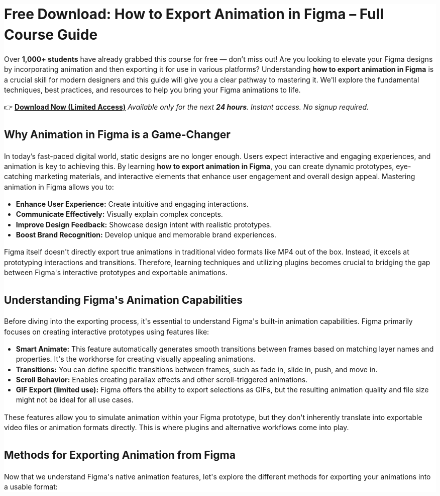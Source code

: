 # Free Download: How to Export Animation in Figma – Full Course Guide

Over **1,000+ students** have already grabbed this course for free — don’t miss out!
Are you looking to elevate your Figma designs by incorporating animation and then exporting it for use in various platforms? Understanding **how to export animation in Figma** is a crucial skill for modern designers and this guide will give you a clear pathway to mastering it. We'll explore the fundamental techniques, best practices, and resources to help you bring your Figma animations to life.

👉 [**Download Now (Limited Access)**](https://udemywork.com/how-to-export-animation-in-figma)
_Available only for the next **24 hours**. Instant access. No signup required._

## Why Animation in Figma is a Game-Changer

In today’s fast-paced digital world, static designs are no longer enough. Users expect interactive and engaging experiences, and animation is key to achieving this. By learning **how to export animation in Figma**, you can create dynamic prototypes, eye-catching marketing materials, and interactive elements that enhance user engagement and overall design appeal. Mastering animation in Figma allows you to:

*   **Enhance User Experience:** Create intuitive and engaging interactions.
*   **Communicate Effectively:** Visually explain complex concepts.
*   **Improve Design Feedback:** Showcase design intent with realistic prototypes.
*   **Boost Brand Recognition:** Develop unique and memorable brand experiences.

Figma itself doesn't directly export true animations in traditional video formats like MP4 out of the box. Instead, it excels at prototyping interactions and transitions. Therefore, learning techniques and utilizing plugins becomes crucial to bridging the gap between Figma's interactive prototypes and exportable animations.

## Understanding Figma's Animation Capabilities

Before diving into the exporting process, it's essential to understand Figma's built-in animation capabilities. Figma primarily focuses on creating interactive prototypes using features like:

*   **Smart Animate:** This feature automatically generates smooth transitions between frames based on matching layer names and properties. It's the workhorse for creating visually appealing animations.
*   **Transitions:** You can define specific transitions between frames, such as fade in, slide in, push, and move in.
*   **Scroll Behavior:** Enables creating parallax effects and other scroll-triggered animations.
*   **GIF Export (limited use):** Figma offers the ability to export selections as GIFs, but the resulting animation quality and file size might not be ideal for all use cases.

These features allow you to simulate animation within your Figma prototype, but they don't inherently translate into exportable video files or animation formats directly. This is where plugins and alternative workflows come into play.

## Methods for Exporting Animation from Figma

Now that we understand Figma's native animation features, let's explore the different methods for exporting your animations into a usable format:
